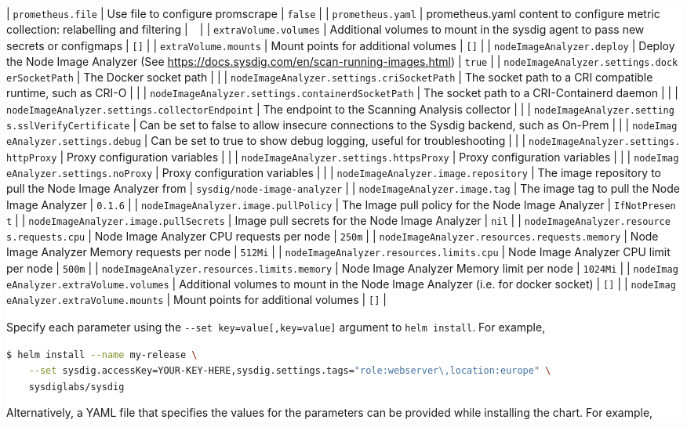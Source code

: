 | `prometheus.file`                                 | Use file to configure promscrape                                                         | `false`                                     |
| `prometheus.yaml`                                 | prometheus.yaml content to configure metric collection: relabelling and filtering        | ` `                                         |
| `extraVolume.volumes`                             | Additional volumes to mount in the sysdig agent to pass new secrets or configmaps        | `[]`                                        |
| `extraVolume.mounts`                              | Mount points for additional volumes                                                      | `[]`                                        |
| `nodeImageAnalyzer.deploy`                        | Deploy the Node Image Analyzer (See https://docs.sysdig.com/en/scan-running-images.html) | `true`                                      |
| `nodeImageAnalyzer.settings.dockerSocketPath`     | The Docker socket path                                                                   |                                             |
| `nodeImageAnalyzer.settings.criSocketPath`        | The socket path to a CRI compatible runtime, such as CRI-O                               |                                             |
| `nodeImageAnalyzer.settings.containerdSocketPath` | The socket path to a CRI-Containerd daemon                                               |                                             |
| `nodeImageAnalyzer.settings.collectorEndpoint`    | The endpoint to the Scanning Analysis collector                                          |                                             |
| `nodeImageAnalyzer.settings.sslVerifyCertificate` | Can be set to false to allow insecure connections to the Sysdig backend, such as On-Prem |                                             |
| `nodeImageAnalyzer.settings.debug`                | Can be set to true to show debug logging, useful for troubleshooting                     |                                             |
| `nodeImageAnalyzer.settings.httpProxy`            | Proxy configuration variables                                                            |                                             |
| `nodeImageAnalyzer.settings.httpsProxy`           | Proxy configuration variables                                                            |                                             |
| `nodeImageAnalyzer.settings.noProxy`              | Proxy configuration variables                                                            |                                             |
| `nodeImageAnalyzer.image.repository`              | The image repository to pull the Node Image Analyzer from                                | `sysdig/node-image-analyzer`                |
| `nodeImageAnalyzer.image.tag`                     | The image tag to pull the Node Image Analyzer                                            | `0.1.6`                                     |
| `nodeImageAnalyzer.image.pullPolicy`              | The Image pull policy for the Node Image Analyzer                                        | `IfNotPresent`                              |
| `nodeImageAnalyzer.image.pullSecrets`             | Image pull secrets for the Node Image Analyzer                                           | `nil`                                       |
| `nodeImageAnalyzer.resources.requests.cpu`        | Node Image Analyzer CPU requests per node                                                | `250m`                                      |
| `nodeImageAnalyzer.resources.requests.memory`     | Node Image Analyzer Memory requests per node                                             | `512Mi`                                     |
| `nodeImageAnalyzer.resources.limits.cpu`          | Node Image Analyzer CPU limit per node                                                   | `500m`                                      |
| `nodeImageAnalyzer.resources.limits.memory`       | Node Image Analyzer Memory limit per node                                                | `1024Mi`                                    |
| `nodeImageAnalyzer.extraVolume.volumes`           | Additional volumes to mount in the Node Image Analyzer (i.e. for docker socket)          | `[]`                                        |
| `nodeImageAnalyzer.extraVolume.mounts`            | Mount points for additional volumes                                                      | `[]`                                        |

Specify each parameter using the `--set key=value[,key=value]` argument to `helm install`. For example,

```bash
$ helm install --name my-release \
    --set sysdig.accessKey=YOUR-KEY-HERE,sysdig.settings.tags="role:webserver\,location:europe" \
    sysdiglabs/sysdig
```

Alternatively, a YAML file that specifies the values for the parameters can be provided while installing the chart. For example,
